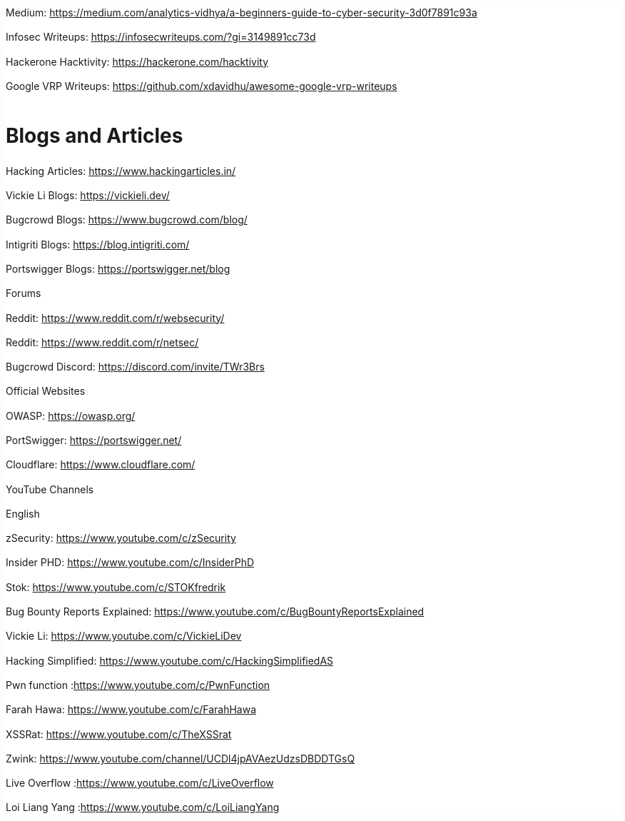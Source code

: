 Medium: https://medium.com/analytics-vidhya/a-beginners-guide-to-cyber-security-3d0f7891c93a

Infosec Writeups: https://infosecwriteups.com/?gi=3149891cc73d

Hackerone Hacktivity: https://hackerone.com/hacktivity

Google VRP Writeups: https://github.com/xdavidhu/awesome-google-vrp-writeups

# Blogs and Articles

Hacking Articles: https://www.hackingarticles.in/

Vickie Li Blogs: https://vickieli.dev/

Bugcrowd Blogs: https://www.bugcrowd.com/blog/

Intigriti Blogs: https://blog.intigriti.com/

Portswigger Blogs: https://portswigger.net/blog

Forums

Reddit: https://www.reddit.com/r/websecurity/

Reddit: https://www.reddit.com/r/netsec/

Bugcrowd Discord: https://discord.com/invite/TWr3Brs

Official Websites

OWASP: https://owasp.org/

PortSwigger: https://portswigger.net/

Cloudflare: https://www.cloudflare.com/

YouTube Channels

English

zSecurity: https://www.youtube.com/c/zSecurity

Insider PHD: https://www.youtube.com/c/InsiderPhD

Stok: https://www.youtube.com/c/STOKfredrik

Bug Bounty Reports Explained: https://www.youtube.com/c/BugBountyReportsExplained

Vickie Li: https://www.youtube.com/c/VickieLiDev

Hacking Simplified: https://www.youtube.com/c/HackingSimplifiedAS

Pwn function :https://www.youtube.com/c/PwnFunction

Farah Hawa: https://www.youtube.com/c/FarahHawa

XSSRat: https://www.youtube.com/c/TheXSSrat

Zwink: https://www.youtube.com/channel/UCDl4jpAVAezUdzsDBDDTGsQ

Live Overflow :https://www.youtube.com/c/LiveOverflow

Loi Liang Yang :https://www.youtube.com/c/LoiLiangYang
